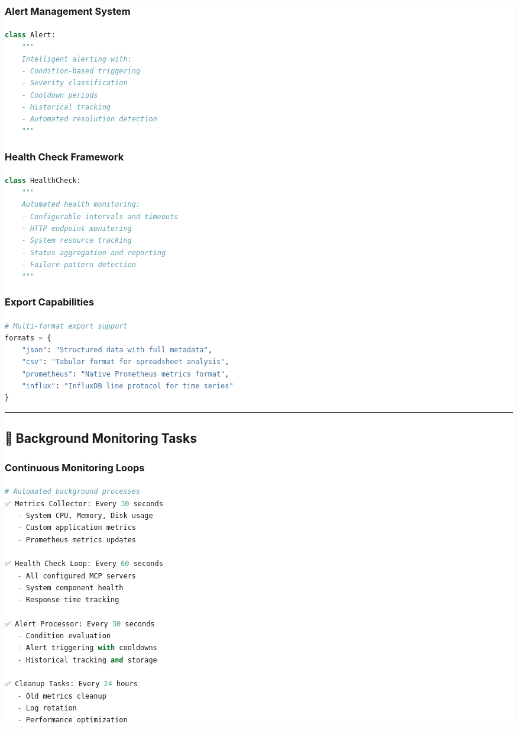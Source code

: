 ### **Alert Management System**
```python
class Alert:
    """
    Intelligent alerting with:
    - Condition-based triggering
    - Severity classification
    - Cooldown periods
    - Historical tracking
    - Automated resolution detection
    """
```

### **Health Check Framework**
```python
class HealthCheck:
    """
    Automated health monitoring:
    - Configurable intervals and timeouts
    - HTTP endpoint monitoring
    - System resource tracking
    - Status aggregation and reporting
    - Failure pattern detection
    """
```

### **Export Capabilities**
```python
# Multi-format export support
formats = {
    "json": "Structured data with full metadata",
    "csv": "Tabular format for spreadsheet analysis",
    "prometheus": "Native Prometheus metrics format",
    "influx": "InfluxDB line protocol for time series"
}
```

---

## 🔄 **Background Monitoring Tasks**

### **Continuous Monitoring Loops**
```python
# Automated background processes
✅ Metrics Collector: Every 30 seconds
   - System CPU, Memory, Disk usage
   - Custom application metrics
   - Prometheus metrics updates

✅ Health Check Loop: Every 60 seconds
   - All configured MCP servers
   - System component health
   - Response time tracking

✅ Alert Processor: Every 30 seconds
   - Condition evaluation
   - Alert triggering with cooldowns
   - Historical tracking and storage

✅ Cleanup Tasks: Every 24 hours
   - Old metrics cleanup
   - Log rotation
   - Performance optimization
```